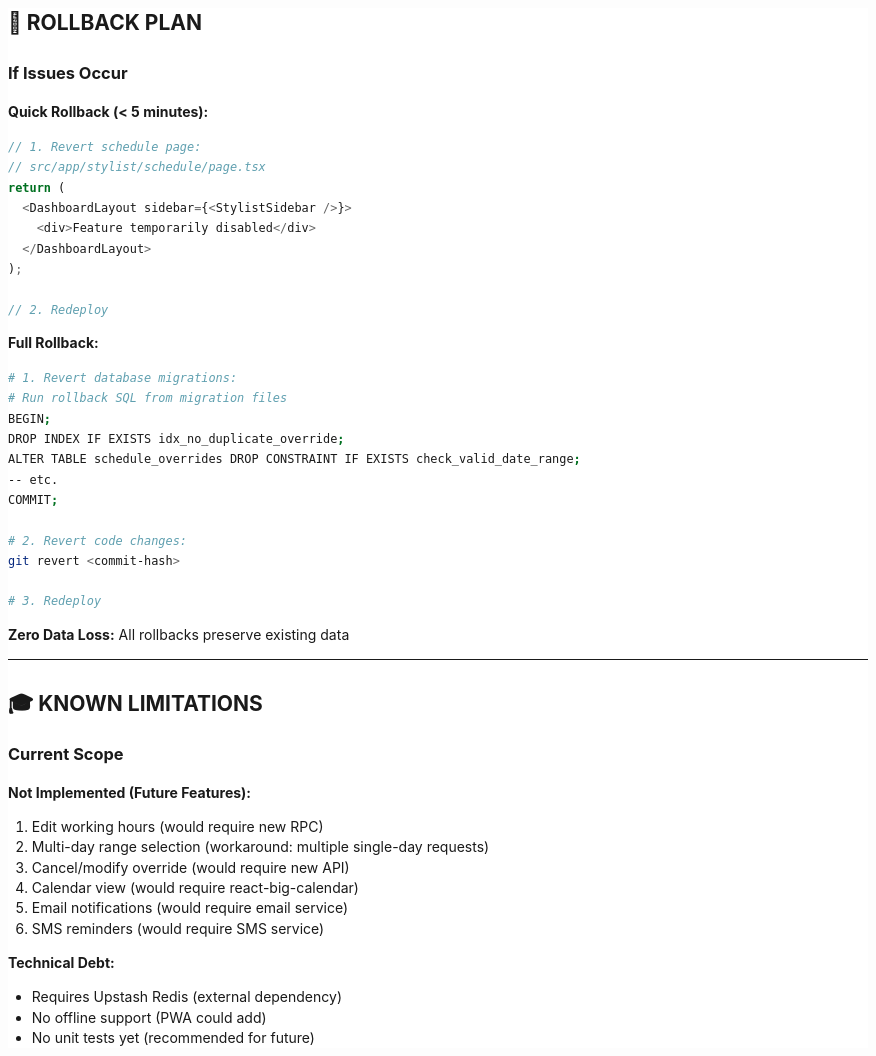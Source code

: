 
## 🔄 ROLLBACK PLAN

### If Issues Occur

**Quick Rollback (< 5 minutes):**
```typescript
// 1. Revert schedule page:
// src/app/stylist/schedule/page.tsx
return (
  <DashboardLayout sidebar={<StylistSidebar />}>
    <div>Feature temporarily disabled</div>
  </DashboardLayout>
);

// 2. Redeploy
```

**Full Rollback:**
```bash
# 1. Revert database migrations:
# Run rollback SQL from migration files
BEGIN;
DROP INDEX IF EXISTS idx_no_duplicate_override;
ALTER TABLE schedule_overrides DROP CONSTRAINT IF EXISTS check_valid_date_range;
-- etc.
COMMIT;

# 2. Revert code changes:
git revert <commit-hash>

# 3. Redeploy
```

**Zero Data Loss:** All rollbacks preserve existing data

---

## 🎓 KNOWN LIMITATIONS

### Current Scope

**Not Implemented (Future Features):**
1. Edit working hours (would require new RPC)
2. Multi-day range selection (workaround: multiple single-day requests)
3. Cancel/modify override (would require new API)
4. Calendar view (would require react-big-calendar)
5. Email notifications (would require email service)
6. SMS reminders (would require SMS service)

**Technical Debt:**
- Requires Upstash Redis (external dependency)
- No offline support (PWA could add)
- No unit tests yet (recommended for future)
